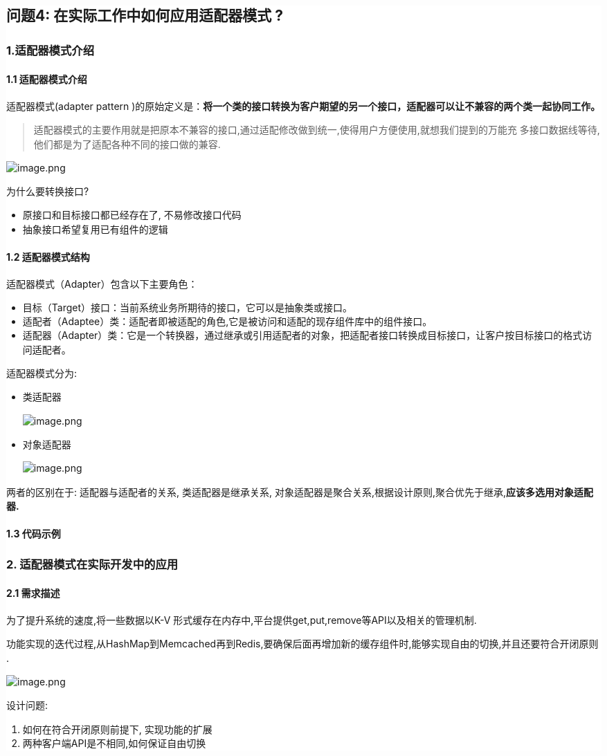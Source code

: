 ## 问题4: 在实际工作中如何应用适配器模式 ?

### 1.适配器模式介绍

#### 1.1 适配器模式介绍

适配器模式(adapter pattern )的原始定义是：**将一个类的接口转换为客户期望的另一个接口，适配器可以让不兼容的两个类一起协同工作。**

> 适配器模式的主要作用就是把原本不兼容的接口,通过适配修改做到统一,使得用户方便使用,就想我们提到的万能充 多接口数据线等待, 他们都是为了适配各种不同的接口做的兼容.

![image.png](https://fynotefile.oss-cn-zhangjiakou.aliyuncs.com/fynote/fyfile/16657/1648706790277251072/a6b4906387a64192980991ee95589eb1.png)

为什么要转换接口?

- 原接口和目标接口都已经存在了, 不易修改接口代码
- 抽象接口希望复用已有组件的逻辑

#### 1.2 适配器模式结构

适配器模式（Adapter）包含以下主要角色：

* 目标（Target）接口：当前系统业务所期待的接口，它可以是抽象类或接口。
* 适配者（Adaptee）类：适配者即被适配的角色,它是被访问和适配的现存组件库中的组件接口。
* 适配器（Adapter）类：它是一个转换器，通过继承或引用适配者的对象，把适配者接口转换成目标接口，让客户按目标接口的格式访问适配者。

适配器模式分为:

- 类适配器

  ![image.png](https://fynotefile.oss-cn-zhangjiakou.aliyuncs.com/fynote/fyfile/16657/1648706790277251072/9396742ee42f428c8cb2ce416fea1560.png)
- 对象适配器

  ![image.png](https://fynotefile.oss-cn-zhangjiakou.aliyuncs.com/fynote/fyfile/16657/1648706790277251072/355e1bd0c88a4eacbfe2bc36a229757a.png)

两者的区别在于: 适配器与适配者的关系, 类适配器是继承关系, 对象适配器是聚合关系,根据设计原则,聚合优先于继承,**应该多选用对象适配器.**

#### 1.3 代码示例

```

```

### 2. 适配器模式在实际开发中的应用

#### 2.1 需求描述

为了提升系统的速度,将一些数据以K-V 形式缓存在内存中,平台提供get,put,remove等API以及相关的管理机制.

功能实现的迭代过程,从HashMap到Memcached再到Redis,要确保后面再增加新的缓存组件时,能够实现自由的切换,并且还要符合开闭原则 .

![image.png](https://fynotefile.oss-cn-zhangjiakou.aliyuncs.com/fynote/fyfile/16657/1648706790277251072/d9ce41681d244360a2cc96a0bb78a203.png)

设计问题:

1. 如何在符合开闭原则前提下, 实现功能的扩展
2. 两种客户端API是不相同,如何保证自由切换
